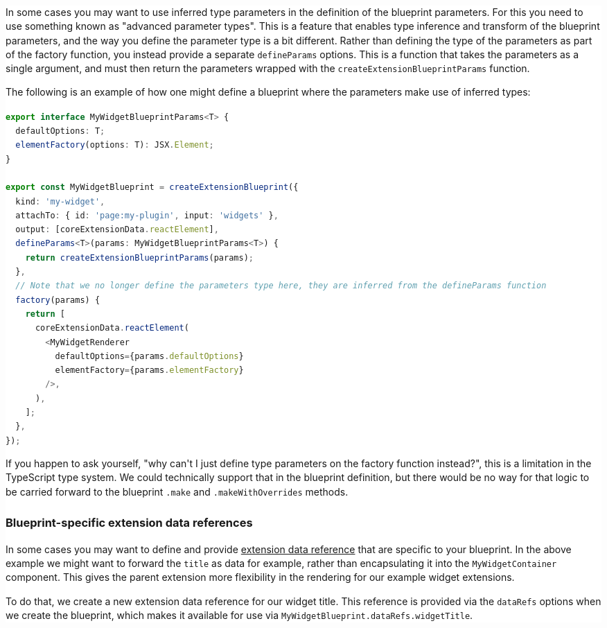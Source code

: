 In some cases you may want to use inferred type parameters in the definition of the blueprint parameters. For this you need to use something known as "advanced parameter types". This is a feature that enables type inference and transform of the blueprint parameters, and the way you define the parameter type is a bit different. Rather than defining the type of the parameters as part of the factory function, you instead provide a separate `defineParams` options. This is a function that takes the parameters as a single argument, and must then return the parameters wrapped with the `createExtensionBlueprintParams` function.

The following is an example of how one might define a blueprint where the parameters make use of inferred types:

```ts
export interface MyWidgetBlueprintParams<T> {
  defaultOptions: T;
  elementFactory(options: T): JSX.Element;
}

export const MyWidgetBlueprint = createExtensionBlueprint({
  kind: 'my-widget',
  attachTo: { id: 'page:my-plugin', input: 'widgets' },
  output: [coreExtensionData.reactElement],
  defineParams<T>(params: MyWidgetBlueprintParams<T>) {
    return createExtensionBlueprintParams(params);
  },
  // Note that we no longer define the parameters type here, they are inferred from the defineParams function
  factory(params) {
    return [
      coreExtensionData.reactElement(
        <MyWidgetRenderer
          defaultOptions={params.defaultOptions}
          elementFactory={params.elementFactory}
        />,
      ),
    ];
  },
});
```

If you happen to ask yourself, "why can't I just define type parameters on the factory function instead?", this is a limitation in the TypeScript type system. We could technically support that in the blueprint definition, but there would be no way for that logic to be carried forward to the blueprint `.make` and `.makeWithOverrides` methods.

### Blueprint-specific extension data references

In some cases you may want to define and provide [extension data reference](./20-extensions.md#extension-data-references) that are specific to your blueprint. In the above example we might want to forward the `title` as data for example, rather than encapsulating it into the `MyWidgetContainer` component. This gives the parent extension more flexibility in the rendering for our example widget extensions.

To do that, we create a new extension data reference for our widget title. This reference is provided via the `dataRefs` options when we create the blueprint, which makes it available for use via `MyWidgetBlueprint.dataRefs.widgetTitle`.
